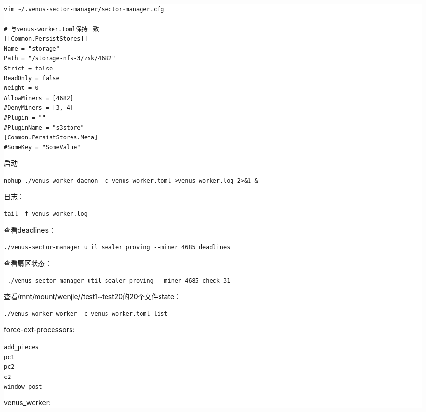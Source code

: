 ```
vim ~/.venus-sector-manager/sector-manager.cfg

# 与venus-worker.toml保持一致
[[Common.PersistStores]]
Name = "storage"
Path = "/storage-nfs-3/zsk/4682"
Strict = false
ReadOnly = false
Weight = 0
AllowMiners = [4682]
#DenyMiners = [3, 4]
#Plugin = ""
#PluginName = "s3store"
[Common.PersistStores.Meta]
#SomeKey = "SomeValue"
```

启动

```
nohup ./venus-worker daemon -c venus-worker.toml >venus-worker.log 2>&1 &
```

日志：

```
tail -f venus-worker.log
```

查看deadlines：

```
./venus-sector-manager util sealer proving --miner 4685 deadlines
```

查看扇区状态：

```
 ./venus-sector-manager util sealer proving --miner 4685 check 31
```

查看/mnt/mount/wenjie/<miner id>/test1~test20的20个文件state：

```
./venus-worker worker -c venus-worker.toml list
```

force-ext-processors:

```
add_pieces
pc1
pc2
c2
window_post
```

venus_worker:
